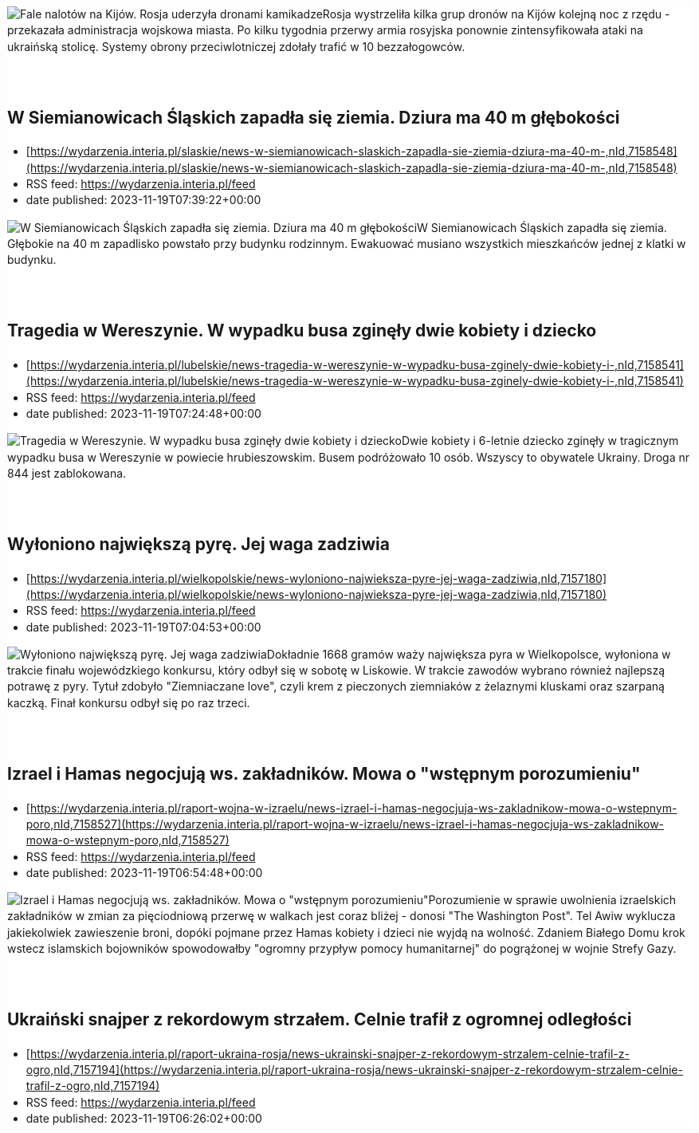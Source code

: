 <p><a href="https://wydarzenia.interia.pl/raport-ukraina-rosja/news-fale-nalotow-na-kijow-rosja-uderzyla-dronami-kamikadze,nId,7158535"><img align="left" alt="Fale nalotów na Kijów. Rosja uderzyła dronami kamikadze" src="https://i.iplsc.com/fale-nalotow-na-kijow-rosja-uderzyla-dronami-kamikadze/000I1EB73U5448VO-C321.jpg" /></a>Rosja wystrzeliła kilka grup dronów na Kijów kolejną noc z rzędu - przekazała administracja wojskowa miasta. Po kilku tygodnia przerwy armia rosyjska ponownie zintensyfikowała ataki na ukraińską stolicę. Systemy obrony przeciwlotniczej zdołały trafić w 10 bezzałogowców.</p><br clear="all" />

## W Siemianowicach Śląskich zapadła się ziemia. Dziura ma 40 m głębokości
 - [https://wydarzenia.interia.pl/slaskie/news-w-siemianowicach-slaskich-zapadla-sie-ziemia-dziura-ma-40-m-,nId,7158548](https://wydarzenia.interia.pl/slaskie/news-w-siemianowicach-slaskich-zapadla-sie-ziemia-dziura-ma-40-m-,nId,7158548)
 - RSS feed: https://wydarzenia.interia.pl/feed
 - date published: 2023-11-19T07:39:22+00:00

<p><a href="https://wydarzenia.interia.pl/slaskie/news-w-siemianowicach-slaskich-zapadla-sie-ziemia-dziura-ma-40-m-,nId,7158548"><img align="left" alt="W Siemianowicach Śląskich zapadła się ziemia. Dziura ma 40 m głębokości" src="https://i.iplsc.com/w-siemianowicach-slaskich-zapadla-sie-ziemia-dziura-ma-40-m/000I1E9MS6I2RPA8-C321.jpg" /></a>W Siemianowicach Śląskich zapadła się ziemia. Głębokie na 40 m zapadlisko powstało przy budynku rodzinnym. Ewakuować musiano wszystkich mieszkańców jednej z klatki w budynku. </p><br clear="all" />

## Tragedia w Wereszynie. W wypadku busa zginęły dwie kobiety i dziecko
 - [https://wydarzenia.interia.pl/lubelskie/news-tragedia-w-wereszynie-w-wypadku-busa-zginely-dwie-kobiety-i-,nId,7158541](https://wydarzenia.interia.pl/lubelskie/news-tragedia-w-wereszynie-w-wypadku-busa-zginely-dwie-kobiety-i-,nId,7158541)
 - RSS feed: https://wydarzenia.interia.pl/feed
 - date published: 2023-11-19T07:24:48+00:00

<p><a href="https://wydarzenia.interia.pl/lubelskie/news-tragedia-w-wereszynie-w-wypadku-busa-zginely-dwie-kobiety-i-,nId,7158541"><img align="left" alt="Tragedia w Wereszynie. W wypadku busa zginęły dwie kobiety i dziecko" src="https://i.iplsc.com/tragedia-w-wereszynie-w-wypadku-busa-zginely-dwie-kobiety-i/000I1E995EJHVY61-C321.jpg" /></a>Dwie kobiety i 6-letnie dziecko zginęły w tragicznym wypadku busa w Wereszynie w powiecie hrubieszowskim. Busem podróżowało 10 osób. Wszyscy to obywatele Ukrainy. Droga nr 844 jest zablokowana.</p><br clear="all" />

## Wyłoniono największą pyrę. Jej waga zadziwia
 - [https://wydarzenia.interia.pl/wielkopolskie/news-wyloniono-najwieksza-pyre-jej-waga-zadziwia,nId,7157180](https://wydarzenia.interia.pl/wielkopolskie/news-wyloniono-najwieksza-pyre-jej-waga-zadziwia,nId,7157180)
 - RSS feed: https://wydarzenia.interia.pl/feed
 - date published: 2023-11-19T07:04:53+00:00

<p><a href="https://wydarzenia.interia.pl/wielkopolskie/news-wyloniono-najwieksza-pyre-jej-waga-zadziwia,nId,7157180"><img align="left" alt="Wyłoniono największą pyrę. Jej waga zadziwia" src="https://i.iplsc.com/wyloniono-najwieksza-pyre-jej-waga-zadziwia/000I1D6XIW2JKANI-C321.jpg" /></a>Dokładnie 1668 gramów waży największa pyra w Wielkopolsce, wyłoniona w trakcie finału wojewódzkiego konkursu, który odbył się w sobotę w Liskowie. W trakcie zawodów wybrano również najlepszą potrawę z pyry. Tytuł zdobyło &quot;Ziemniaczane love&quot;, czyli krem z pieczonych ziemniaków z żelaznymi kluskami oraz szarpaną kaczką. Finał konkursu odbył się po raz trzeci.</p><br clear="all" />

## Izrael i Hamas negocjują ws. zakładników. Mowa o "wstępnym porozumieniu"
 - [https://wydarzenia.interia.pl/raport-wojna-w-izraelu/news-izrael-i-hamas-negocjuja-ws-zakladnikow-mowa-o-wstepnym-poro,nId,7158527](https://wydarzenia.interia.pl/raport-wojna-w-izraelu/news-izrael-i-hamas-negocjuja-ws-zakladnikow-mowa-o-wstepnym-poro,nId,7158527)
 - RSS feed: https://wydarzenia.interia.pl/feed
 - date published: 2023-11-19T06:54:48+00:00

<p><a href="https://wydarzenia.interia.pl/raport-wojna-w-izraelu/news-izrael-i-hamas-negocjuja-ws-zakladnikow-mowa-o-wstepnym-poro,nId,7158527"><img align="left" alt="Izrael i Hamas negocjują ws. zakładników. Mowa o &quot;wstępnym porozumieniu&quot;" src="https://i.iplsc.com/izrael-i-hamas-negocjuja-ws-zakladnikow-mowa-o-wstepnym-poro/000I1E77D84V2N6T-C321.jpg" /></a>Porozumienie w sprawie uwolnienia izraelskich zakładników w zmian za pięciodniową przerwę w walkach jest coraz bliżej - donosi &quot;The Washington Post&quot;. Tel Awiw wyklucza jakiekolwiek zawieszenie broni, dopóki pojmane przez Hamas kobiety i dzieci nie wyjdą na wolność. Zdaniem Białego Domu krok wstecz islamskich bojowników spowodowałby &quot;ogromny przypływ pomocy humanitarnej&quot; do pogrążonej w wojnie Strefy Gazy.</p><br clear="all" />

## Ukraiński snajper z rekordowym strzałem. Celnie trafił z ogromnej odległości
 - [https://wydarzenia.interia.pl/raport-ukraina-rosja/news-ukrainski-snajper-z-rekordowym-strzalem-celnie-trafil-z-ogro,nId,7157194](https://wydarzenia.interia.pl/raport-ukraina-rosja/news-ukrainski-snajper-z-rekordowym-strzalem-celnie-trafil-z-ogro,nId,7157194)
 - RSS feed: https://wydarzenia.interia.pl/feed
 - date published: 2023-11-19T06:26:02+00:00
